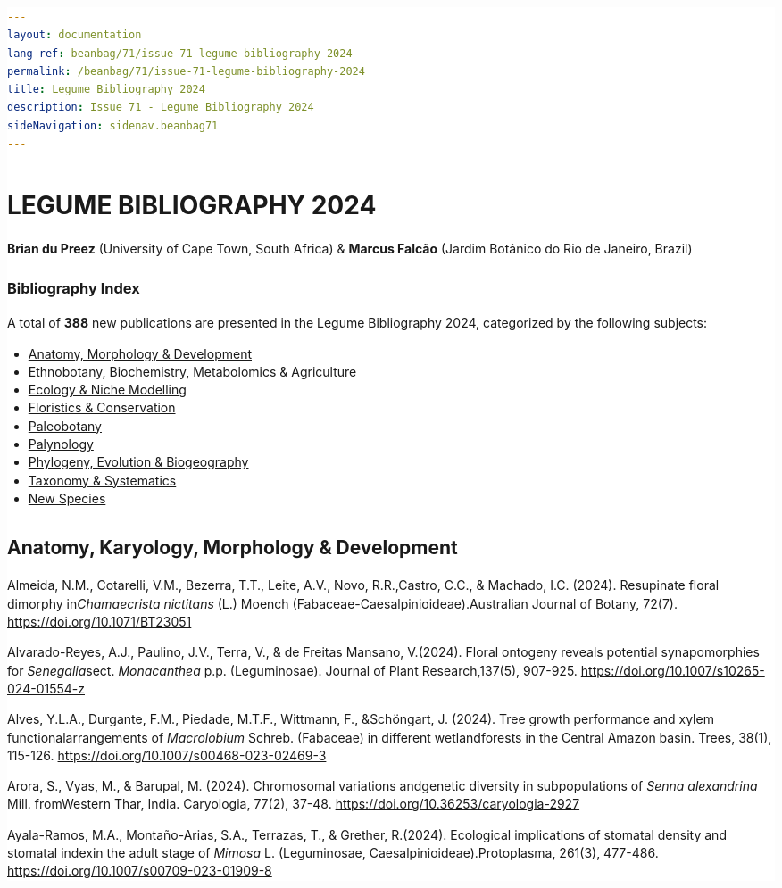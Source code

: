 ```yaml
---
layout: documentation
lang-ref: beanbag/71/issue-71-legume-bibliography-2024
permalink: /beanbag/71/issue-71-legume-bibliography-2024
title: Legume Bibliography 2024
description: Issue 71 - Legume Bibliography 2024
sideNavigation: sidenav.beanbag71
---
```


# LEGUME BIBLIOGRAPHY 2024

**Brian du Preez** (University of Cape Town, South Africa) & **Marcus Falcão** (Jardim Botânico do Rio de Janeiro, Brazil)


### Bibliography Index
A total of **388** new publications are presented in the Legume Bibliography 2024, categorized by the following subjects:

* [Anatomy, Morphology & Development](#1.1)
* [Ethnobotany, Biochemistry, Metabolomics & Agriculture](#1.2)
* [Ecology & Niche Modelling](#1.3)
* [Floristics & Conservation](#1.4)
* [Paleobotany](#1.5)
* [Palynology](#1.6)
* [Phylogeny, Evolution & Biogeography](#1.7)
* [Taxonomy & Systematics](#1.8)
* [New Species](#1.9)

## Anatomy, Karyology, Morphology & Development <a name="1.1">  </a>  

Almeida, N.M., Cotarelli, V.M., Bezerra, T.T., Leite, A.V., Novo, R.R.,Castro, C.C., & Machado, I.C. (2024). Resupinate floral dimorphy in*Chamaecrista nictitans* (L.) Moench (Fabaceae-Caesalpinioideae).Australian Journal of Botany, 72(7). <https://doi.org/10.1071/BT23051>    

Alvarado-Reyes, A.J., Paulino, J.V., Terra, V., & de Freitas Mansano, V.(2024). Floral ontogeny reveals potential synapomorphies for *Senegalia*sect. *Monacanthea* p.p. (Leguminosae). Journal of Plant Research,137(5), 907-925. <https://doi.org/10.1007/s10265-024-01554-z>    

Alves, Y.L.A., Durgante, F.M., Piedade, M.T.F., Wittmann, F., &Schӧngart, J. (2024). Tree growth performance and xylem functionalarrangements of *Macrolobium* Schreb. (Fabaceae) in different wetlandforests in the Central Amazon basin. Trees, 38(1), 115-126. <https://doi.org/10.1007/s00468-023-02469-3>    

Arora, S., Vyas, M., & Barupal, M. (2024). Chromosomal variations andgenetic diversity in subpopulations of *Senna alexandrina* Mill. fromWestern Thar, India. Caryologia, 77(2), 37-48. <https://doi.org/10.36253/caryologia-2927>    

Ayala-Ramos, M.A., Montaño-Arias, S.A., Terrazas, T., & Grether, R.(2024). Ecological implications of stomatal density and stomatal indexin the adult stage of *Mimosa* L. (Leguminosae, Caesalpinioideae).Protoplasma, 261(3), 477-486. <https://doi.org/10.1007/s00709-023-01909-8>    
